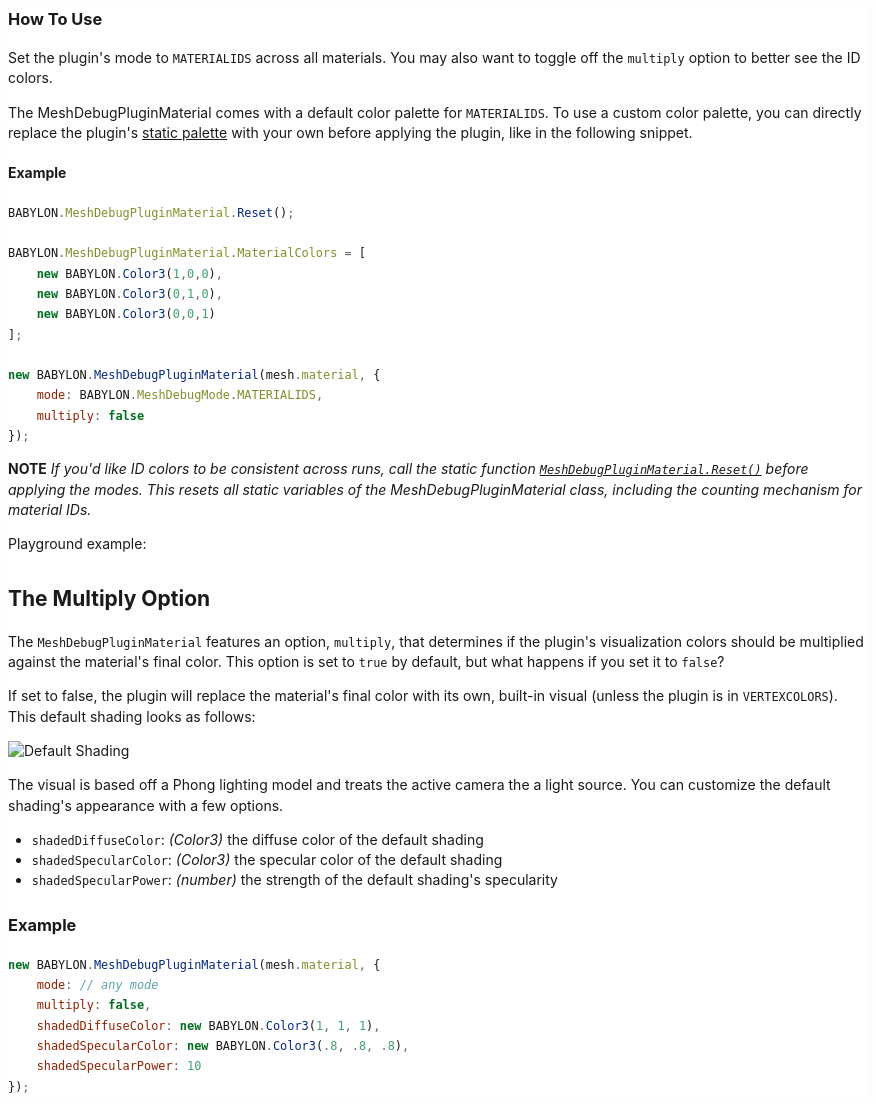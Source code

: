 ### How To Use
Set the plugin's mode to `MATERIALIDS` across all materials. You may also want to toggle off the `multiply` option to better see the ID colors.

The MeshDebugPluginMaterial comes with a default color palette for `MATERIALIDS`. To use a custom color palette, you can directly replace the plugin's [static palette](typedoc/classes/BABYLON.MeshDebugPluginMaterial#MaterialColors) with your own before applying the plugin, like in the following snippet.

#### Example
```javascript
BABYLON.MeshDebugPluginMaterial.Reset();

BABYLON.MeshDebugPluginMaterial.MaterialColors = [
    new BABYLON.Color3(1,0,0),
    new BABYLON.Color3(0,1,0),
    new BABYLON.Color3(0,0,1)
];

new BABYLON.MeshDebugPluginMaterial(mesh.material, {
    mode: BABYLON.MeshDebugMode.MATERIALIDS,
    multiply: false
});
```

**NOTE** _If you'd like ID colors to be consistent across runs, call the static function [`MeshDebugPluginMaterial.Reset()`](/typedoc/classes/BABYLON.MeshDebugPluginMaterial#Reset) before applying the modes. This resets all static variables of the MeshDebugPluginMaterial class, including the counting mechanism for material IDs._

Playground example: <Playground id="#RZPC9Q" title="Material IDs" description="Applying MATERIALIDS to a model."/>

## The Multiply Option
The `MeshDebugPluginMaterial` features an option, `multiply`, that determines if the plugin's visualization colors should be multiplied against the material's final color. This option is set to `true` by default, but what happens if you set it to `false`?

If set to false, the plugin will replace the material's final color with its own, built-in visual (unless the plugin is in `VERTEXCOLORS`). This default shading looks as follows:

![Default Shading](/img/features/meshDebug/mdpmNone.png)

The visual is based off a Phong lighting model and treats the active camera the a light source. 
You can customize the default shading's appearance with a few options.
* `shadedDiffuseColor`: _(Color3)_ the diffuse color of the default shading
* `shadedSpecularColor`: _(Color3)_ the specular color of the default shading
* `shadedSpecularPower`: _(number)_ the strength of the default shading's specularity

### Example
```javascript
new BABYLON.MeshDebugPluginMaterial(mesh.material, {
    mode: // any mode
    multiply: false,
    shadedDiffuseColor: new BABYLON.Color3(1, 1, 1),
    shadedSpecularColor: new BABYLON.Color3(.8, .8, .8),
    shadedSpecularPower: 10
});
```
